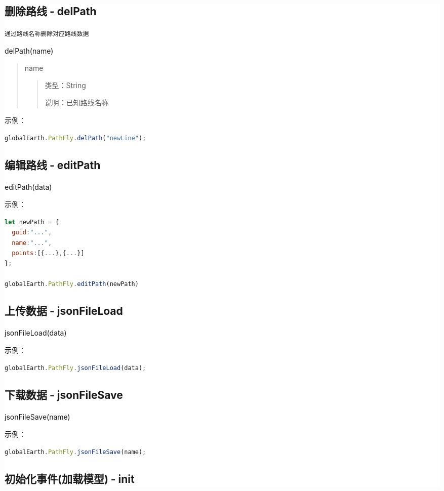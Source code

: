 ## 删除路线 - delPath

`通过路线名称删除对应路线数据`

delPath(name)

> name
>
> > 类型：String
> >
> > 说明：已知路线名称

示例：

```js
globalEarth.PathFly.delPath("newLine");
```

## 编辑路线 - editPath

editPath(data)

示例：

```js
let newPath = {
  guid:"...",
  name:"...",
  points:[{...},{...}]
};

globalEarth.PathFly.editPath(newPath)
```

## 上传数据 - jsonFileLoad

jsonFileLoad(data)

示例：

```js
globalEarth.PathFly.jsonFileLoad(data);
```

## 下载数据 - jsonFileSave

jsonFileSave(name)

示例：

```js
globalEarth.PathFly.jsonFileSave(name);
```

## 初始化事件(加载模型) - init
